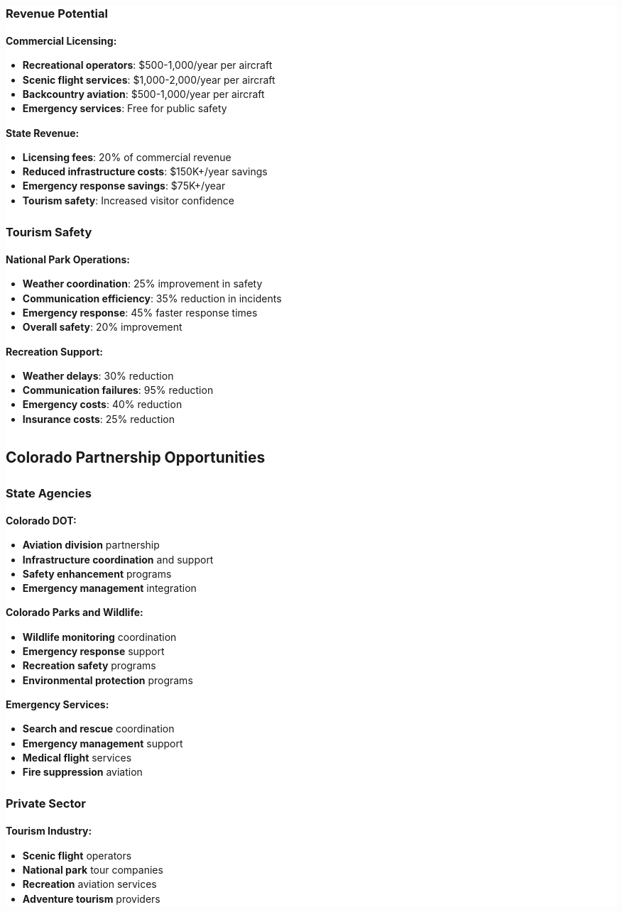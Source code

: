 ### Revenue Potential
**Commercial Licensing:**
- **Recreational operators**: $500-1,000/year per aircraft
- **Scenic flight services**: $1,000-2,000/year per aircraft
- **Backcountry aviation**: $500-1,000/year per aircraft
- **Emergency services**: Free for public safety

**State Revenue:**
- **Licensing fees**: 20% of commercial revenue
- **Reduced infrastructure costs**: $150K+/year savings
- **Emergency response savings**: $75K+/year
- **Tourism safety**: Increased visitor confidence

### Tourism Safety
**National Park Operations:**
- **Weather coordination**: 25% improvement in safety
- **Communication efficiency**: 35% reduction in incidents
- **Emergency response**: 45% faster response times
- **Overall safety**: 20% improvement

**Recreation Support:**
- **Weather delays**: 30% reduction
- **Communication failures**: 95% reduction
- **Emergency costs**: 40% reduction
- **Insurance costs**: 25% reduction

## Colorado Partnership Opportunities

### State Agencies
**Colorado DOT:**
- **Aviation division** partnership
- **Infrastructure coordination** and support
- **Safety enhancement** programs
- **Emergency management** integration

**Colorado Parks and Wildlife:**
- **Wildlife monitoring** coordination
- **Emergency response** support
- **Recreation safety** programs
- **Environmental protection** programs

**Emergency Services:**
- **Search and rescue** coordination
- **Emergency management** support
- **Medical flight** services
- **Fire suppression** aviation

### Private Sector
**Tourism Industry:**
- **Scenic flight** operators
- **National park** tour companies
- **Recreation** aviation services
- **Adventure tourism** providers
